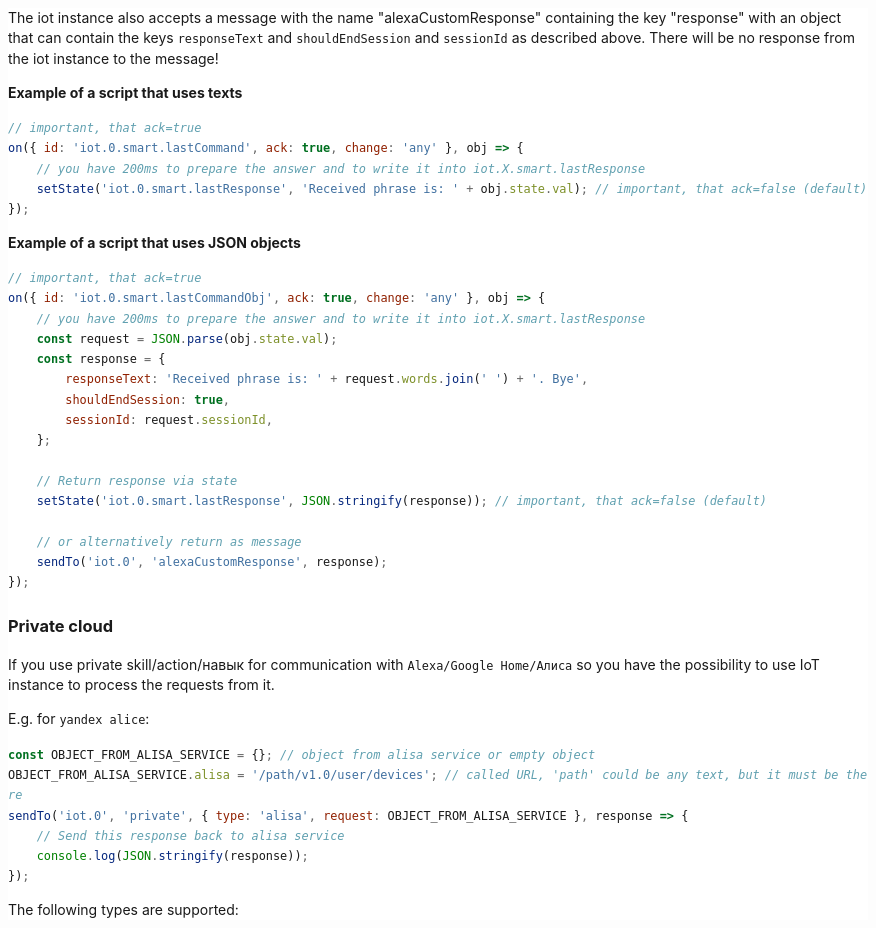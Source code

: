 The iot instance also accepts a message with the name "alexaCustomResponse" containing the key "response" with an object that can contain the keys `responseText` and `shouldEndSession` and `sessionId` as described above.
There will be no response from the iot instance to the message!

**Example of a script that uses texts**

```js
// important, that ack=true
on({ id: 'iot.0.smart.lastCommand', ack: true, change: 'any' }, obj => {
    // you have 200ms to prepare the answer and to write it into iot.X.smart.lastResponse
    setState('iot.0.smart.lastResponse', 'Received phrase is: ' + obj.state.val); // important, that ack=false (default)
});
```

**Example of a script that uses JSON objects**

```js
// important, that ack=true
on({ id: 'iot.0.smart.lastCommandObj', ack: true, change: 'any' }, obj => {
    // you have 200ms to prepare the answer and to write it into iot.X.smart.lastResponse
    const request = JSON.parse(obj.state.val);
    const response = {
        responseText: 'Received phrase is: ' + request.words.join(' ') + '. Bye',
        shouldEndSession: true,
        sessionId: request.sessionId,
    };

    // Return response via state
    setState('iot.0.smart.lastResponse', JSON.stringify(response)); // important, that ack=false (default)

    // or alternatively return as message
    sendTo('iot.0', 'alexaCustomResponse', response);
});
```

### Private cloud

If you use private skill/action/навык for communication with `Alexa/Google Home/Алиса` so you have the possibility to use IoT instance to process the requests from it.

E.g. for `yandex alice`:

```js
const OBJECT_FROM_ALISA_SERVICE = {}; // object from alisa service or empty object
OBJECT_FROM_ALISA_SERVICE.alisa = '/path/v1.0/user/devices'; // called URL, 'path' could be any text, but it must be there
sendTo('iot.0', 'private', { type: 'alisa', request: OBJECT_FROM_ALISA_SERVICE }, response => {
    // Send this response back to alisa service
    console.log(JSON.stringify(response));
});
```

The following types are supported:
